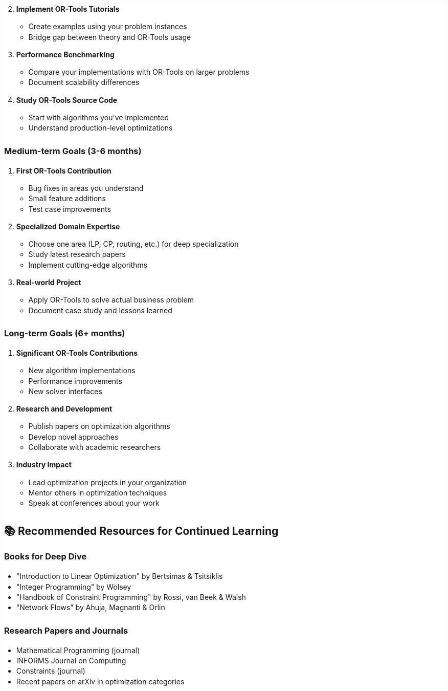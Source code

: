 2. **Implement OR-Tools Tutorials**
   - Create examples using your problem instances
   - Bridge gap between theory and OR-Tools usage
   
3. **Performance Benchmarking**
   - Compare your implementations with OR-Tools on larger problems
   - Document scalability differences
   
4. **Study OR-Tools Source Code**
   - Start with algorithms you've implemented
   - Understand production-level optimizations

### Medium-term Goals (3-6 months)
1. **First OR-Tools Contribution**
   - Bug fixes in areas you understand
   - Small feature additions
   - Test case improvements
   
2. **Specialized Domain Expertise**
   - Choose one area (LP, CP, routing, etc.) for deep specialization
   - Study latest research papers
   - Implement cutting-edge algorithms
   
3. **Real-world Project**
   - Apply OR-Tools to solve actual business problem
   - Document case study and lessons learned

### Long-term Goals (6+ months)
1. **Significant OR-Tools Contributions**
   - New algorithm implementations
   - Performance improvements
   - New solver interfaces
   
2. **Research and Development**
   - Publish papers on optimization algorithms
   - Develop novel approaches
   - Collaborate with academic researchers
   
3. **Industry Impact**
   - Lead optimization projects in your organization
   - Mentor others in optimization techniques
   - Speak at conferences about your work

## 📚 Recommended Resources for Continued Learning

### Books for Deep Dive
- "Introduction to Linear Optimization" by Bertsimas & Tsitsiklis
- "Integer Programming" by Wolsey
- "Handbook of Constraint Programming" by Rossi, van Beek & Walsh
- "Network Flows" by Ahuja, Magnanti & Orlin

### Research Papers and Journals
- Mathematical Programming (journal)
- INFORMS Journal on Computing
- Constraints (journal)
- Recent papers on arXiv in optimization categories
